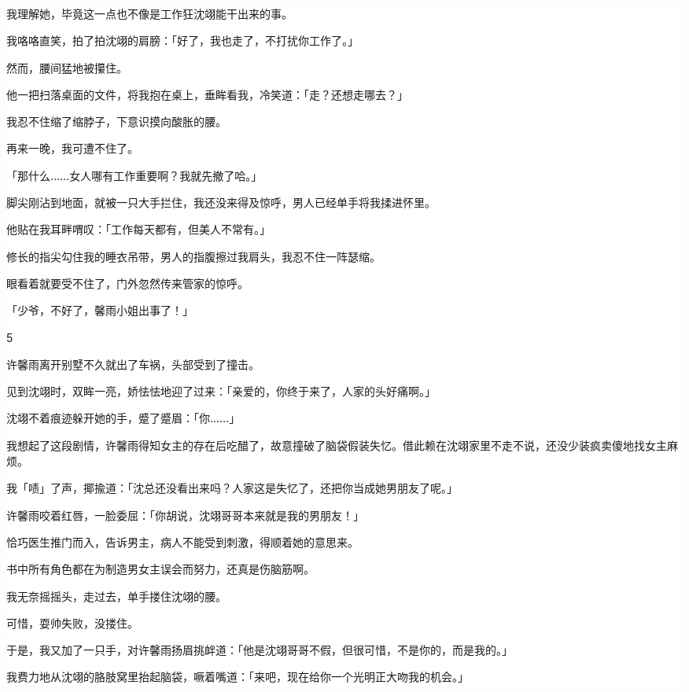 我理解她，毕竟这一点也不像是工作狂沈翊能干出来的事。


我咯咯直笑，拍了拍沈翊的肩膀：「好了，我也走了，不打扰你工作了。」


然而，腰间猛地被攥住。


他一把扫落桌面的文件，将我抱在桌上，垂眸看我，冷笑道：「走？还想走哪去？」


我忍不住缩了缩脖子，下意识摸向酸胀的腰。


再来一晚，我可遭不住了。


「那什么……女人哪有工作重要啊？我就先撤了哈。」


脚尖刚沾到地面，就被一只大手拦住，我还没来得及惊呼，男人已经单手将我揉进怀里。


他贴在我耳畔喟叹：「工作每天都有，但美人不常有。」


修长的指尖勾住我的睡衣吊带，男人的指腹擦过我肩头，我忍不住一阵瑟缩。


眼看着就要受不住了，门外忽然传来管家的惊呼。


「少爷，不好了，馨雨小姐出事了！」


5


许馨雨离开别墅不久就出了车祸，头部受到了撞击。


见到沈翊时，双眸一亮，娇怯怯地迎了过来：「亲爱的，你终于来了，人家的头好痛啊。」


沈翊不着痕迹躲开她的手，蹙了蹙眉：「你……」


我想起了这段剧情，许馨雨得知女主的存在后吃醋了，故意撞破了脑袋假装失忆。借此赖在沈翊家里不走不说，还没少装疯卖傻地找女主麻烦。


我「啧」了声，揶揄道：「沈总还没看出来吗？人家这是失忆了，还把你当成她男朋友了呢。」


许馨雨咬着红唇，一脸委屈：「你胡说，沈翊哥哥本来就是我的男朋友！」


恰巧医生推门而入，告诉男主，病人不能受到刺激，得顺着她的意思来。


书中所有角色都在为制造男女主误会而努力，还真是伤脑筋啊。


我无奈摇摇头，走过去，单手搂住沈翊的腰。


可惜，耍帅失败，没搂住。


于是，我又加了一只手，对许馨雨扬眉挑衅道：「他是沈翊哥哥不假，但很可惜，不是你的，而是我的。」


我费力地从沈翊的胳肢窝里抬起脑袋，噘着嘴道：「来吧，现在给你一个光明正大吻我的机会。」
